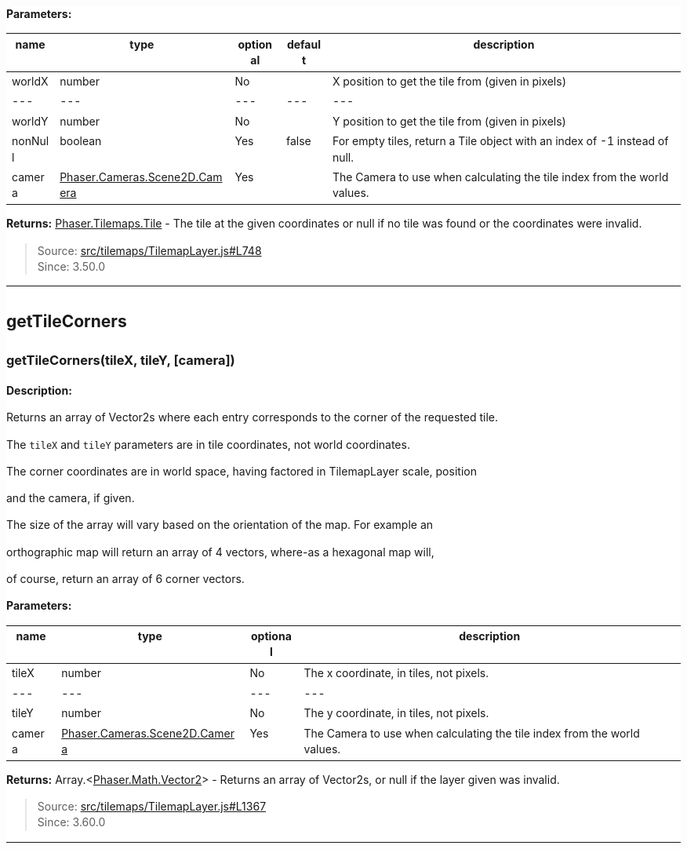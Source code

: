 **Parameters:**

| name | type | optional | default | description |
| --- | --- | --- | --- | --- |
| worldX | number | No |  | X position to get the tile from (given in pixels) |
| --- | --- | --- | --- | --- |
| worldY | number | No |  | Y position to get the tile from (given in pixels) |
| nonNull | boolean | Yes | false | For empty tiles, return a Tile object with an index of -1 instead of null. |
| camera | [Phaser.Cameras.Scene2D.Camera](cameras-scene2d-camera.md) | Yes |  | The Camera to use when calculating the tile index from the world values. |

**Returns:** [Phaser.Tilemaps.Tile](tilemaps-tile.md) - The tile at the given coordinates or null if no tile was found or the coordinates were invalid.

> Source: [src/tilemaps/TilemapLayer.js#L748](https://github.com/phaserjs/phaser/blob/v3.87.0/src/tilemaps/TilemapLayer.js#L748)  
> Since: 3.50.0

---

## getTileCorners

### <instance> getTileCorners(tileX, tileY, [camera])

**Description:**

Returns an array of Vector2s where each entry corresponds to the corner of the requested tile.

The `tileX` and `tileY` parameters are in tile coordinates, not world coordinates.

The corner coordinates are in world space, having factored in TilemapLayer scale, position

and the camera, if given.

The size of the array will vary based on the orientation of the map. For example an

orthographic map will return an array of 4 vectors, where-as a hexagonal map will,

of course, return an array of 6 corner vectors.

**Parameters:**

| name | type | optional | description |
| --- | --- | --- | --- |
| tileX | number | No | The x coordinate, in tiles, not pixels. |
| --- | --- | --- | --- |
| tileY | number | No | The y coordinate, in tiles, not pixels. |
| camera | [Phaser.Cameras.Scene2D.Camera](cameras-scene2d-camera.md) | Yes | The Camera to use when calculating the tile index from the world values. |

**Returns:** Array.<[Phaser.Math.Vector2](math-vector2.md)> - Returns an array of Vector2s, or null if the layer given was invalid.

> Source: [src/tilemaps/TilemapLayer.js#L1367](https://github.com/phaserjs/phaser/blob/v3.87.0/src/tilemaps/TilemapLayer.js#L1367)  
> Since: 3.60.0

---